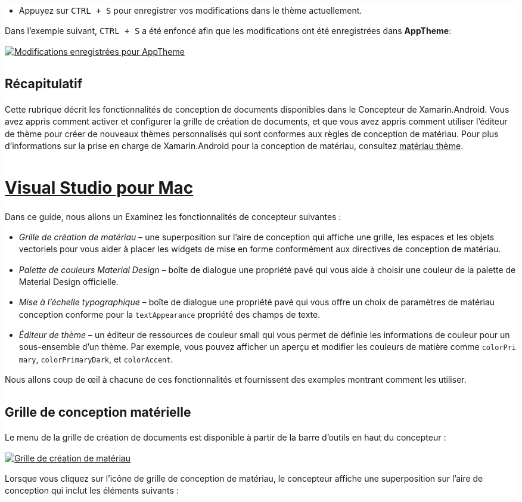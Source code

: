 -   Appuyez sur <kbd>CTRL + S</kbd> pour enregistrer vos modifications dans le thème actuellement.

Dans l’exemple suivant, <kbd>CTRL + S</kbd> a été enfoncé afin que les modifications ont été enregistrées dans **AppTheme**:

[![Modifications enregistrées pour AppTheme](material-design-features-images/vs/14-custom-theme-w158-sml.png)](material-design-features-images/vs/14-custom-theme-w158.png#lightbox)

## <a name="summary"></a>Récapitulatif

Cette rubrique décrit les fonctionnalités de conception de documents disponibles dans le Concepteur de Xamarin.Android. Vous avez appris comment activer et configurer la grille de création de documents, et que vous avez appris comment utiliser l’éditeur de thème pour créer de nouveaux thèmes personnalisés qui sont conformes aux règles de conception de matériau.
Pour plus d’informations sur la prise en charge de Xamarin.Android pour la conception de matériau, consultez [matériau thème](~/android/user-interface/material-theme.md).




# <a name="visual-studio-for-mactabmacos"></a>[Visual Studio pour Mac](#tab/macos)

Dans ce guide, nous allons un Examinez les fonctionnalités de concepteur suivantes :

-   *Grille de création de matériau* &ndash; une superposition sur l’aire de conception qui affiche une grille, les espaces et les objets vectoriels pour vous aider à placer les widgets de mise en forme conformément aux directives de conception de matériau.

-   *Palette de couleurs Material Design* &ndash; boîte de dialogue une propriété pavé qui vous aide à choisir une couleur de la palette de Material Design officielle.

-   *Mise à l’échelle typographique* &ndash; boîte de dialogue une propriété pavé qui vous offre un choix de paramètres de matériau conception conforme pour la `textAppearance` propriété des champs de texte.

-   *Éditeur de thème* &ndash; un éditeur de ressources de couleur small qui vous permet de définie les informations de couleur pour un sous-ensemble d’un thème. Par exemple, vous pouvez afficher un aperçu et modifier les couleurs de matière comme `colorPrimary`, `colorPrimaryDark`, et `colorAccent`.

Nous allons coup de œil à chacune de ces fonctionnalités et fournissent des exemples montrant comment les utiliser.

## <a name="material-design-grid"></a>Grille de conception matérielle

Le menu de la grille de création de documents est disponible à partir de la barre d’outils en haut du concepteur :

[![Grille de création de matériau](material-design-features-images/xs/01-material-design-grid-sml.png)](material-design-features-images/xs/01-material-design-grid.png#lightbox)

Lorsque vous cliquez sur l’icône de grille de conception de matériau, le concepteur affiche une superposition sur l’aire de conception qui inclut les éléments suivants :
